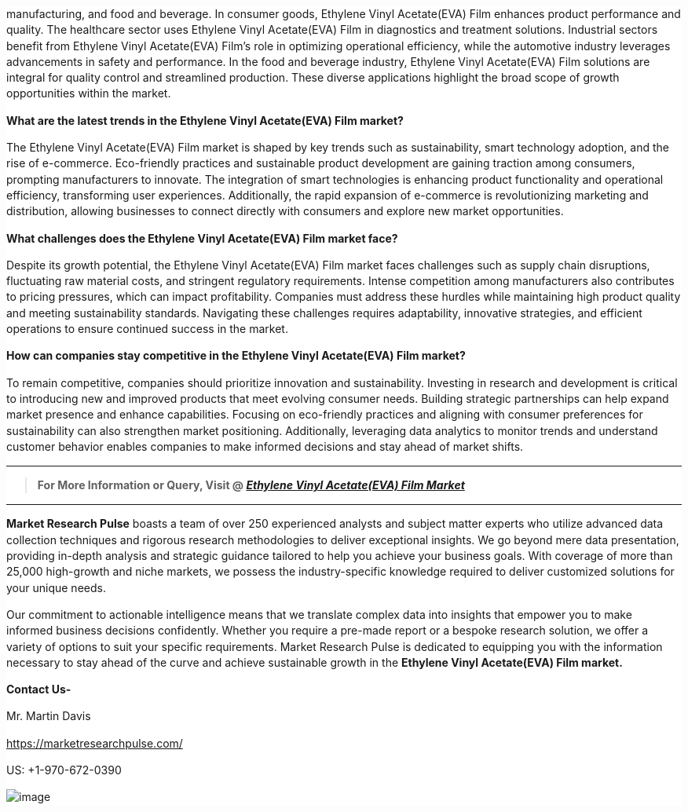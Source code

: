 manufacturing, and food and beverage. In consumer goods, Ethylene Vinyl Acetate(EVA) Film enhances product performance and quality. The healthcare sector uses Ethylene Vinyl Acetate(EVA) Film in diagnostics and treatment solutions. Industrial sectors benefit from Ethylene Vinyl Acetate(EVA) Film&rsquo;s role in optimizing operational efficiency, while the automotive industry leverages advancements in safety and performance. In the food and beverage industry, Ethylene Vinyl Acetate(EVA) Film solutions are integral for quality control and streamlined production. These diverse applications highlight the broad scope of growth opportunities within the market.</p><p><strong>What are the latest trends in the Ethylene Vinyl Acetate(EVA) Film market?</strong></p><p>The Ethylene Vinyl Acetate(EVA) Film market is shaped by key trends such as sustainability, smart technology adoption, and the rise of e-commerce. Eco-friendly practices and sustainable product development are gaining traction among consumers, prompting manufacturers to innovate. The integration of smart technologies is enhancing product functionality and operational efficiency, transforming user experiences. Additionally, the rapid expansion of e-commerce is revolutionizing marketing and distribution, allowing businesses to connect directly with consumers and explore new market opportunities.</p><p><strong>What challenges does the Ethylene Vinyl Acetate(EVA) Film market face?</strong></p><p>Despite its growth potential, the Ethylene Vinyl Acetate(EVA) Film market faces challenges such as supply chain disruptions, fluctuating raw material costs, and stringent regulatory requirements. Intense competition among manufacturers also contributes to pricing pressures, which can impact profitability. Companies must address these hurdles while maintaining high product quality and meeting sustainability standards. Navigating these challenges requires adaptability, innovative strategies, and efficient operations to ensure continued success in the market.</p><p><strong>How can companies stay competitive in the Ethylene Vinyl Acetate(EVA) Film market?</strong></p><p>To remain competitive, companies should prioritize innovation and sustainability. Investing in research and development is critical to introducing new and improved products that meet evolving consumer needs. Building strategic partnerships can help expand market presence and enhance capabilities. Focusing on eco-friendly practices and aligning with consumer preferences for sustainability can also strengthen market positioning. Additionally, leveraging data analytics to monitor trends and understand customer behavior enables companies to make informed decisions and stay ahead of market shifts.</p><hr /><blockquote><p><strong>For More Information or Query, Visit @&nbsp;<em><a href="https://marketresearchpulse.com/report/44805/ethylene-vinyl-acetateeva-film-market?utm_source=Linkedin&utm_medium=0114">Ethylene Vinyl Acetate(EVA) Film Market</a></em></strong></p></blockquote><hr /><p><strong>Market Research Pulse</strong> boasts a team of over 250 experienced analysts and subject matter experts who utilize advanced data collection techniques and rigorous research methodologies to deliver exceptional insights. We go beyond mere data presentation, providing in-depth analysis and strategic guidance tailored to help you achieve your business goals. With coverage of more than 25,000 high-growth and niche markets, we possess the industry-specific knowledge required to deliver customized solutions for your unique needs.</p><p>Our commitment to actionable intelligence means that we translate complex data into insights that empower you to make informed business decisions confidently. Whether you require a pre-made report or a bespoke research solution, we offer a variety of options to suit your specific requirements. Market Research Pulse is dedicated to equipping you with the information necessary to stay ahead of the curve and achieve sustainable growth in the <strong>Ethylene Vinyl Acetate(EVA) Film market.</strong></p><p><strong>Contact Us-</strong></p><p>Mr. Martin Davis</p><p>https://marketresearchpulse.com/</p><p>US: +1-970-672-0390</p>
![image](https://github.com/user-attachments/assets/1cf3fc52-464c-4bc4-89e5-cc88decd0dee)
